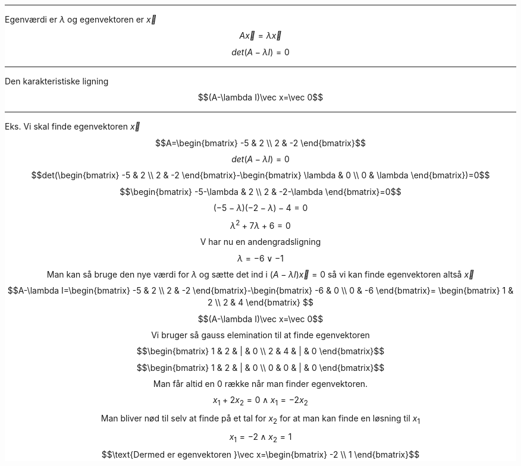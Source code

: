 ***
Egenværdi er $\lambda$ og egenvektoren er $\vec x$ 
$$A\vec x=\lambda\vec x$$
$$det(A-\lambda I)=0$$
***
Den karakteristiske ligning
$$(A-\lambda I)\vec x=\vec 0$$
***
Eks. 
Vi skal finde egenvektoren $\vec x$
$$A=\begin{bmatrix}
-5 & 2 \\
2 & -2
\end{bmatrix}$$
$$det(A-\lambda I)=0$$
$$det(\begin{bmatrix}
-5 & 2 \\
2 & -2
\end{bmatrix}-\begin{bmatrix}
\lambda & 0 \\
0 & \lambda
\end{bmatrix})=0$$
$$\begin{bmatrix}
-5-\lambda & 2 \\
2 & -2-\lambda
\end{bmatrix}=0$$
$$(-5-\lambda)(-2-\lambda)-4=0$$
$$\lambda^2+7\lambda+6=0$$
$$\text{V har nu en andengradsligning}$$
$$\lambda=-6\lor -1$$
$$\text{Man kan så bruge den nye værdi for }\lambda\text{ og sætte det ind i }(A-\lambda I)\vec x=0 \text{ så vi kan finde egenvektoren altså }\vec x$$
$$A-\lambda I=\begin{bmatrix}
-5 & 2 \\
2 & -2
\end{bmatrix}-\begin{bmatrix}
-6 & 0 \\
0 & -6
\end{bmatrix}=
\begin{bmatrix}
1 & 2 \\
2 & 4
\end{bmatrix}
$$
$$(A-\lambda I)\vec x=\vec 0$$
$$\text{Vi bruger så gauss elemination til at finde egenvektoren}$$
$$\begin{bmatrix}
1 & 2 & | & 0 \\
2 & 4 & | & 0 
\end{bmatrix}$$
$$\begin{bmatrix}
1 & 2 & | & 0 \\
0 & 0 & | & 0 
\end{bmatrix}$$
$$\text{Man får altid en 0 række når man finder egenvektoren.}$$
$$x_1+2x_2=0\land x_1=-2x_2$$
$$\text{Man bliver nød til selv at finde på et tal for }x_2\text{ for at man kan finde en løsning til } x_1$$
$$x_1=-2\land x_2=1$$
$$\text{Dermed er egenvektoren }\vec x=\begin{bmatrix}
-2 \\
1
\end{bmatrix}$$